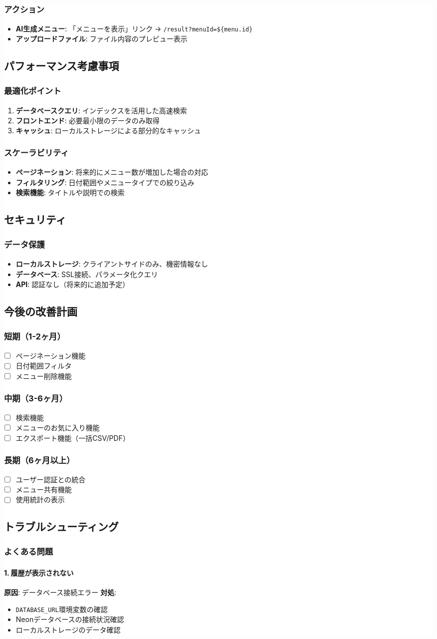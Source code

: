### アクション
- **AI生成メニュー**: 「メニューを表示」リンク → `/result?menuId=${menu.id}`
- **アップロードファイル**: ファイル内容のプレビュー表示

## パフォーマンス考慮事項

### 最適化ポイント
1. **データベースクエリ**: インデックスを活用した高速検索
2. **フロントエンド**: 必要最小限のデータのみ取得
3. **キャッシュ**: ローカルストレージによる部分的なキャッシュ

### スケーラビリティ
- **ページネーション**: 将来的にメニュー数が増加した場合の対応
- **フィルタリング**: 日付範囲やメニュータイプでの絞り込み
- **検索機能**: タイトルや説明での検索

## セキュリティ

### データ保護
- **ローカルストレージ**: クライアントサイドのみ、機密情報なし
- **データベース**: SSL接続、パラメータ化クエリ
- **API**: 認証なし（将来的に追加予定）

## 今後の改善計画

### 短期（1-2ヶ月）
- [ ] ページネーション機能
- [ ] 日付範囲フィルタ
- [ ] メニュー削除機能

### 中期（3-6ヶ月）
- [ ] 検索機能
- [ ] メニューのお気に入り機能
- [ ] エクスポート機能（一括CSV/PDF）

### 長期（6ヶ月以上）
- [ ] ユーザー認証との統合
- [ ] メニュー共有機能
- [ ] 使用統計の表示

## トラブルシューティング

### よくある問題

#### 1. 履歴が表示されない
**原因**: データベース接続エラー
**対処**: 
- `DATABASE_URL`環境変数の確認
- Neonデータベースの接続状況確認
- ローカルストレージのデータ確認

